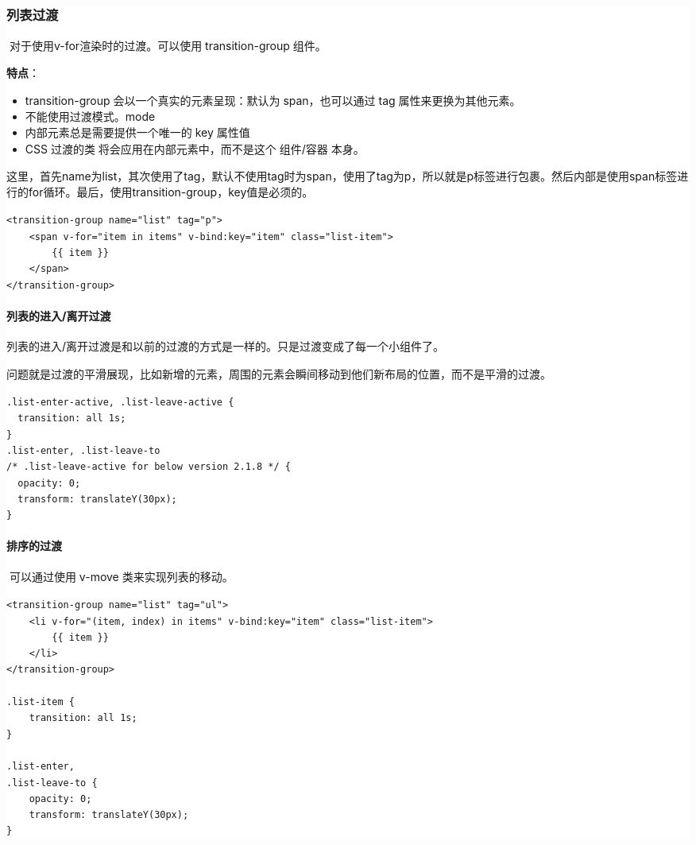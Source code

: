 

### 列表过渡

​		对于使用v-for渲染时的过渡。可以使用 transition-group 组件。

**特点**：

* transition-group 会以一个真实的元素呈现：默认为 span，也可以通过 tag 属性来更换为其他元素。
* 不能使用过渡模式。mode
* 内部元素总是需要提供一个唯一的 key 属性值
* CSS 过渡的类 将会应用在内部元素中，而不是这个 组件/容器 本身。



​		这里，首先name为list，其次使用了tag，默认不使用tag时为span，使用了tag为p，所以就是p标签进行包裹。然后内部是使用span标签进行的for循环。最后，使用transition-group，key值是必须的。

```
<transition-group name="list" tag="p">
	<span v-for="item in items" v-bind:key="item" class="list-item">
		{{ item }}
	</span>
</transition-group>
```



#### 列表的进入/离开过渡

​		列表的进入/离开过渡是和以前的过渡的方式是一样的。只是过渡变成了每一个小组件了。

​		问题就是过渡的平滑展现，比如新增的元素，周围的元素会瞬间移动到他们新布局的位置，而不是平滑的过渡。

```
.list-enter-active, .list-leave-active {
  transition: all 1s;
}
.list-enter, .list-leave-to
/* .list-leave-active for below version 2.1.8 */ {
  opacity: 0;
  transform: translateY(30px);
}
```



#### 排序的过渡

​		可以通过使用 v-move 类来实现列表的移动。

```
<transition-group name="list" tag="ul">
    <li v-for="(item, index) in items" v-bind:key="item" class="list-item">
		{{ item }}
    </li>
</transition-group>

.list-item {
    transition: all 1s;
}

.list-enter,
.list-leave-to {
    opacity: 0;
    transform: translateY(30px);
}
```
